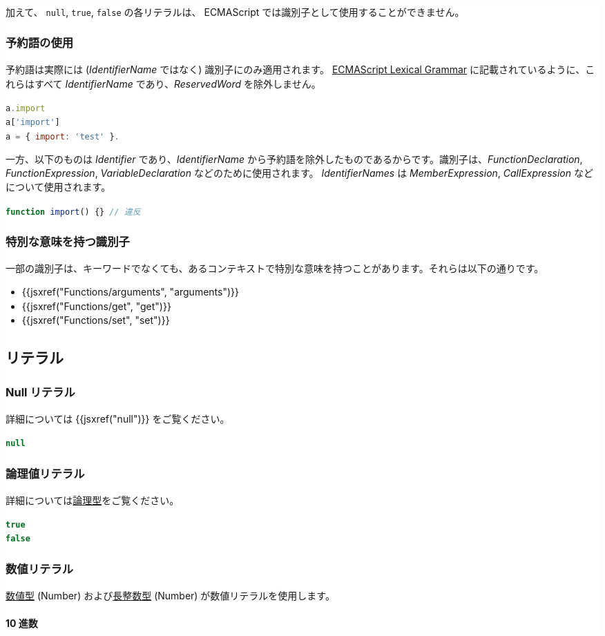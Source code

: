 加えて、 `null`, `true`, `false` の各リテラルは、 ECMAScript では識別子として使用することができません。

### 予約語の使用

予約語は実際には (*IdentifierName* ではなく) 識別子にのみ適用されます。 [ECMAScript Lexical Grammar](https://tc39.es/ecma262/multipage/grammar-summary.html#sec-lexical-grammar) に記載されているように、これらはすべて *IdentifierName* であり、*ReservedWord* を除外しません。

```js
a.import
a['import']
a = { import: 'test' }.
```

一方、以下のものは _Identifier_ であり、_IdentifierName_ から予約語を除外したものであるからです。識別子は、_FunctionDeclaration_, _FunctionExpression_, _VariableDeclaration_ などのために使用されます。 _IdentifierNames_ は _MemberExpression_, _CallExpression_ などについて使用されます。

```js
function import() {} // 違反
```

### 特別な意味を持つ識別子

一部の識別子は、キーワードでなくても、あるコンテキストで特別な意味を持つことがあります。それらは以下の通りです。

- {{jsxref("Functions/arguments", "arguments")}}
- {{jsxref("Functions/get", "get")}}
- {{jsxref("Functions/set", "set")}}

## リテラル

### Null リテラル

詳細については {{jsxref("null")}} をご覧ください。

```js
null
```

### 論理値リテラル

詳細については[論理型](/ja/docs/Web/JavaScript/Data_structures#論理型_boolean)をご覧ください。

```js
true
false
```

### 数値リテラル

[数値型](/ja/docs/Web/JavaScript/Data_structures#数値型_number) (Number) および[長整数型](/ja/docs/Web/JavaScript/Data_structures#長整数型_bigint) (Number) が数値リテラルを使用します。

#### 10 進数
